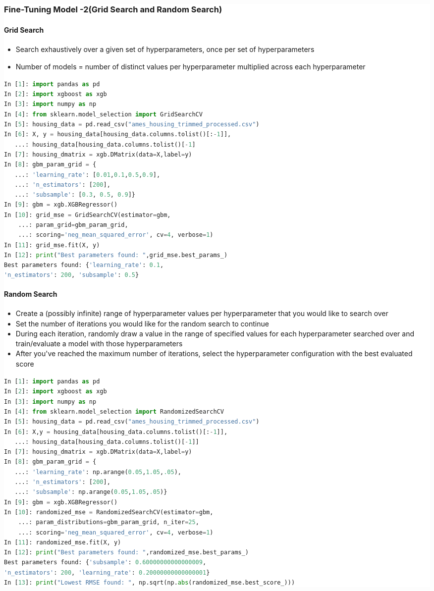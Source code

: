 ### Fine-Tuning Model -2\(Grid Search and Random Search\)

#### Grid Search

* Search exhaustively over a given set of hyperparameters, once per set of hyperparameters

* Number of models = number of distinct values per hyperparameter multiplied across each hyperparameter

```python
In [1]: import pandas as pd
In [2]: import xgboost as xgb
In [3]: import numpy as np
In [4]: from sklearn.model_selection import GridSearchCV
In [5]: housing_data = pd.read_csv("ames_housing_trimmed_processed.csv")
In [6]: X, y = housing_data[housing_data.columns.tolist()[:-1]],
   ...: housing_data[housing_data.columns.tolist()[-1]
In [7]: housing_dmatrix = xgb.DMatrix(data=X,label=y)
In [8]: gbm_param_grid = {
   ...: 'learning_rate': [0.01,0.1,0.5,0.9],
   ...: 'n_estimators': [200],
   ...: 'subsample': [0.3, 0.5, 0.9]}
In [9]: gbm = xgb.XGBRegressor()
In [10]: grid_mse = GridSearchCV(estimator=gbm,
    ...: param_grid=gbm_param_grid, 
    ...: scoring='neg_mean_squared_error', cv=4, verbose=1)
In [11]: grid_mse.fit(X, y)
In [12]: print("Best parameters found: ",grid_mse.best_params_)
Best parameters found: {'learning_rate': 0.1, 
'n_estimators': 200, 'subsample': 0.5}
```

#### Random Search

* Create a \(possibly infinite\) range of hyperparameter values per hyperparameter that you would like to search over
* Set the number of iterations you would like for the random search to continue
* During each iteration, randomly draw a value in the range of specified values for each hyperparameter searched over and train/evaluate a model with those hyperparameters
* After you've reached the maximum number of iterations, select the hyperparameter configuration with the best evaluated score

```python
In [1]: import pandas as pd
In [2]: import xgboost as xgb
In [3]: import numpy as np
In [4]: from sklearn.model_selection import RandomizedSearchCV
In [5]: housing_data = pd.read_csv("ames_housing_trimmed_processed.csv")
In [6]: X,y = housing_data[housing_data.columns.tolist()[:-1]],
   ...: housing_data[housing_data.columns.tolist()[-1]]
In [7]: housing_dmatrix = xgb.DMatrix(data=X,label=y)
In [8]: gbm_param_grid = {
   ...: 'learning_rate': np.arange(0.05,1.05,.05),
   ...: 'n_estimators': [200],
   ...: 'subsample': np.arange(0.05,1.05,.05)}
In [9]: gbm = xgb.XGBRegressor()
In [10]: randomized_mse = RandomizedSearchCV(estimator=gbm,
    ...: param_distributions=gbm_param_grid, n_iter=25,
    ...: scoring='neg_mean_squared_error', cv=4, verbose=1)
In [11]: randomized_mse.fit(X, y)
In [12]: print("Best parameters found: ",randomized_mse.best_params_)
Best parameters found: {'subsample': 0.60000000000000009,
'n_estimators': 200, 'learning_rate': 0.20000000000000001}
In [13]: print("Lowest RMSE found: ", np.sqrt(np.abs(randomized_mse.best_score_)))
```
